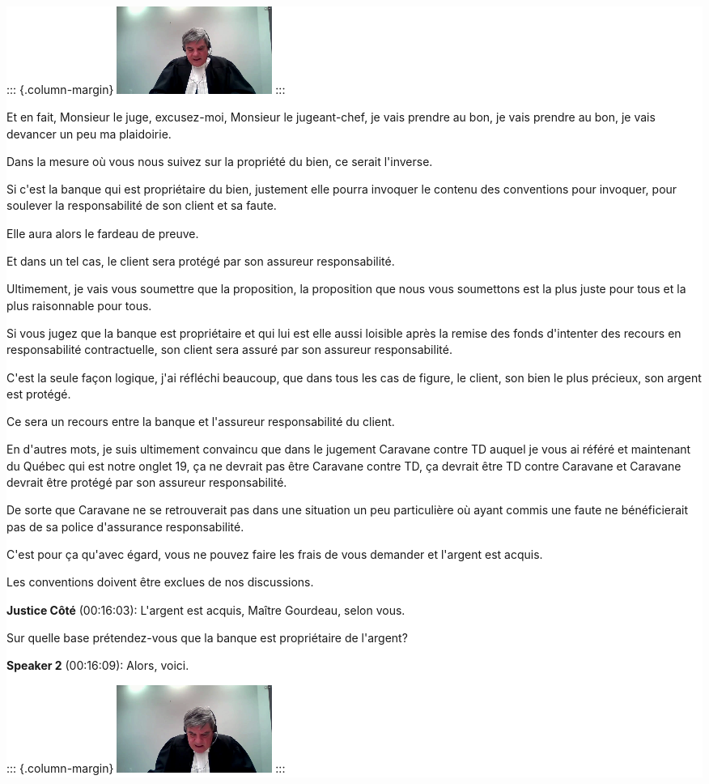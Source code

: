::: {.column-margin}
![](893.png)
:::

Et en fait, Monsieur le juge, excusez-moi, Monsieur le jugeant-chef, je vais prendre au bon, je vais prendre au bon, je vais devancer un peu ma plaidoirie.

Dans la mesure où vous nous suivez sur la propriété du bien, ce serait l'inverse.

Si c'est la banque qui est propriétaire du bien, justement elle pourra invoquer le contenu des conventions pour invoquer, pour soulever la responsabilité de son client et sa faute.

Elle aura alors le fardeau de preuve.

Et dans un tel cas, le client sera protégé par son assureur responsabilité.

Ultimement, je vais vous soumettre que la proposition, la proposition que nous vous soumettons est la plus juste pour tous et la plus raisonnable pour tous.

Si vous jugez que la banque est propriétaire et qui lui est elle aussi loisible après la remise des fonds d'intenter des recours en responsabilité contractuelle, son client sera assuré par son assureur responsabilité.

C'est la seule façon logique, j'ai réfléchi beaucoup, que dans tous les cas de figure, le client, son bien le plus précieux, son argent est protégé.

Ce sera un recours entre la banque et l'assureur responsabilité du client.

En d'autres mots, je suis ultimement convaincu que dans le jugement Caravane contre TD auquel je vous ai référé et maintenant du Québec qui est notre onglet 19, ça ne devrait pas être Caravane contre TD, ça devrait être TD contre Caravane et Caravane devrait être protégé par son assureur responsabilité.

De sorte que Caravane ne se retrouverait pas dans une situation un peu particulière où ayant commis une faute ne bénéficierait pas de sa police d'assurance responsabilité.

C'est pour ça qu'avec égard, vous ne pouvez faire les frais de vous demander et l'argent est acquis.

Les conventions doivent être exclues de nos discussions.

**Justice Côté** (00:16:03): L'argent est acquis, Maître Gourdeau, selon vous.

Sur quelle base prétendez-vous que la banque est propriétaire de l'argent?

**Speaker 2** (00:16:09): Alors, voici.

::: {.column-margin}
![](1071.png)
:::
